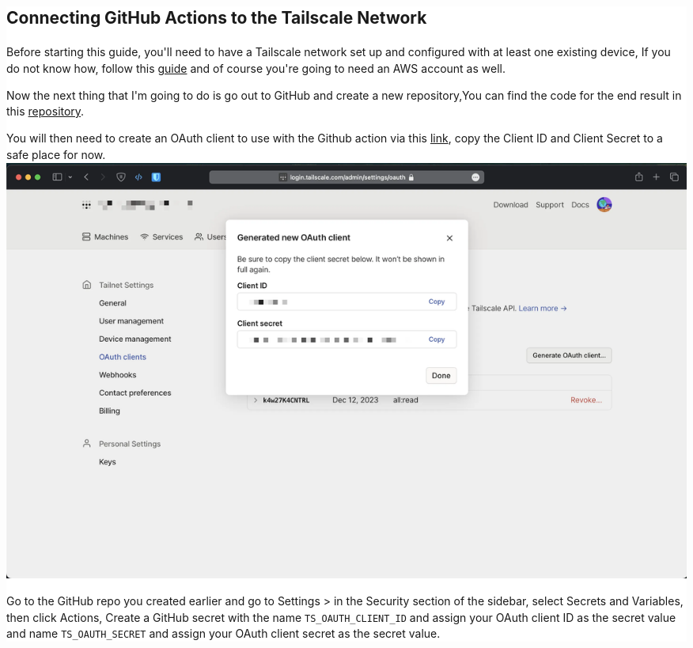 ## Connecting GitHub Actions to the Tailscale Network

Before starting this guide, you'll need to have a Tailscale network set up and configured with at least one existing device, If you do not know how, follow this [guide](https://tailscale.com/kb/1017/install/) and of course you're going to need an AWS account as well.

Now the next thing that I'm going to do is go out to GitHub and create a new repository,You can find the code for the end result in this [repository](https://github.com/Fadyio/Accessing-Private-AWS-Resources).

You will then need to create an OAuth client to use with the Github action via this [link](https://login.tailscale.com/admin/settings/oauth), copy the Client ID and Client Secret to a safe place for now.
![image1](images/image2.webp)

Go to the GitHub repo you created earlier and go to Settings > in the Security section of the sidebar, select Secrets and Variables, then click Actions, Create a GitHub secret with the name `TS_OAUTH_CLIENT_ID` and assign your OAuth client ID as the secret value and name `TS_OAUTH_SECRET` and assign your OAuth client secret as the secret value.
